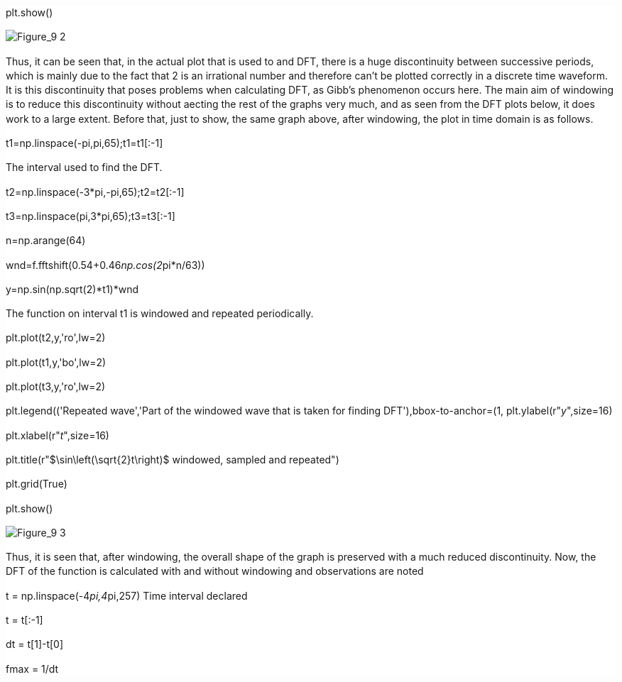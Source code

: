 plt.show()


![Figure_9 2](https://user-images.githubusercontent.com/81006760/118308529-ad31fe80-b509-11eb-938c-c007b2c015c6.png)

Thus, it can be seen that, in the actual plot that is used to and DFT, there is a huge discontinuity between successive periods, which is mainly due to the fact that 2 is an irrational number and therefore can’t be plotted correctly in a discrete time waveform. It is this discontinuity that poses problems when calculating DFT, as Gibb’s phenomenon occurs here. The main aim of windowing is to reduce this discontinuity without aecting the rest of the graphs very much, and as seen from the DFT plots below, it does work to a large extent. Before that, just to show, the same graph above, after windowing, the plot in time domain is as follows.

t1=np.linspace(-pi,pi,65);t1=t1[:-1]

The interval used to find the DFT.

t2=np.linspace(-3*pi,-pi,65);t2=t2[:-1]

t3=np.linspace(pi,3*pi,65);t3=t3[:-1]

n=np.arange(64)

wnd=f.fftshift(0.54+0.46*np.cos(2*pi*n/63))

y=np.sin(np.sqrt(2)*t1)*wnd


The function on interval t1 is windowed and repeated periodically.

plt.plot(t2,y,'ro',lw=2)

plt.plot(t1,y,'bo',lw=2)

plt.plot(t3,y,'ro',lw=2)

plt.legend(('Repeated wave','Part of the windowed wave that is taken for finding DFT'),bbox-to-anchor=(1, plt.ylabel(r"$y$",size=16)

plt.xlabel(r"$t$",size=16)

plt.title(r"$\sin\left(\sqrt{2}t\right)$ windowed, sampled and repeated")

plt.grid(True)

plt.show()


![Figure_9 3](https://user-images.githubusercontent.com/81006760/118308597-c175fb80-b509-11eb-85b1-0649462a0b02.png)

Thus, it is seen that, after windowing, the overall shape of the graph is preserved with a much reduced discontinuity. Now, the DFT of the function is calculated with and without windowing and observations are noted

t = np.linspace(-4*pi,4*pi,257)   Time interval declared

t = t[:-1]

dt = t[1]-t[0]

fmax = 1/dt
